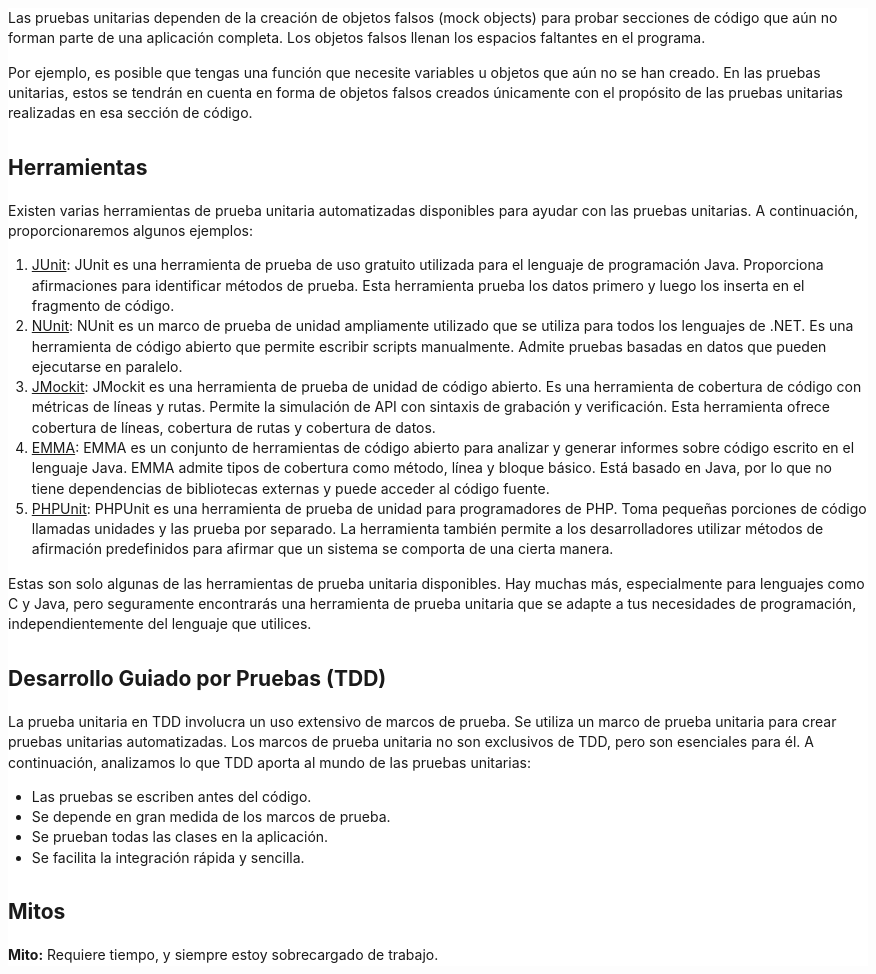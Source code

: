 Las pruebas unitarias dependen de la creación de objetos falsos (mock objects) para probar secciones de código que aún no forman parte de una aplicación completa. Los objetos falsos llenan los espacios faltantes en el programa.

Por ejemplo, es posible que tengas una función que necesite variables u objetos que aún no se han creado. En las pruebas unitarias, estos se tendrán en cuenta en forma de objetos falsos creados únicamente con el propósito de las pruebas unitarias realizadas en esa sección de código.

## Herramientas

Existen varias herramientas de prueba unitaria automatizadas disponibles para ayudar con las pruebas unitarias. A continuación, proporcionaremos algunos ejemplos:

1. [JUnit](https://www.guru99.com/junit-tutorial.html): JUnit es una herramienta de prueba de uso gratuito utilizada para el lenguaje de programación Java. Proporciona afirmaciones para identificar métodos de prueba. Esta herramienta prueba los datos primero y luego los inserta en el fragmento de código.
2. [NUnit](https://nunit.org/): NUnit es un marco de prueba de unidad ampliamente utilizado que se utiliza para todos los lenguajes de .NET. Es una herramienta de código abierto que permite escribir scripts manualmente. Admite pruebas basadas en datos que pueden ejecutarse en paralelo.
3. [JMockit](http://jmockit.github.io/index.html): JMockit es una herramienta de prueba de unidad de código abierto. Es una herramienta de cobertura de código con métricas de líneas y rutas. Permite la simulación de API con sintaxis de grabación y verificación. Esta herramienta ofrece cobertura de líneas, cobertura de rutas y cobertura de datos.
4. [EMMA](http://emma.sourceforge.net/): EMMA es un conjunto de herramientas de código abierto para analizar y generar informes sobre código escrito en el lenguaje Java. EMMA admite tipos de cobertura como método, línea y bloque básico. Está basado en Java, por lo que no tiene dependencias de bibliotecas externas y puede acceder al código fuente.
5. [PHPUnit](https://phpunit.de/): PHPUnit es una herramienta de prueba de unidad para programadores de PHP. Toma pequeñas porciones de código llamadas unidades y las prueba por separado. La herramienta también permite a los desarrolladores utilizar métodos de afirmación predefinidos para afirmar que un sistema se comporta de una cierta manera.

Estas son solo algunas de las herramientas de prueba unitaria disponibles. Hay muchas más, especialmente para lenguajes como C y Java, pero seguramente encontrarás una herramienta de prueba unitaria que se adapte a tus necesidades de programación, independientemente del lenguaje que utilices.

## Desarrollo Guiado por Pruebas (TDD)

La prueba unitaria en TDD involucra un uso extensivo de marcos de prueba. Se utiliza un marco de prueba unitaria para crear pruebas unitarias automatizadas. Los marcos de prueba unitaria no son exclusivos de TDD, pero son esenciales para él. A continuación, analizamos lo que TDD aporta al mundo de las pruebas unitarias:

- Las pruebas se escriben antes del código.
- Se depende en gran medida de los marcos de prueba.
- Se prueban todas las clases en la aplicación.
- Se facilita la integración rápida y sencilla.

## Mitos

**Mito:** Requiere tiempo, y siempre estoy sobrecargado de trabajo.
